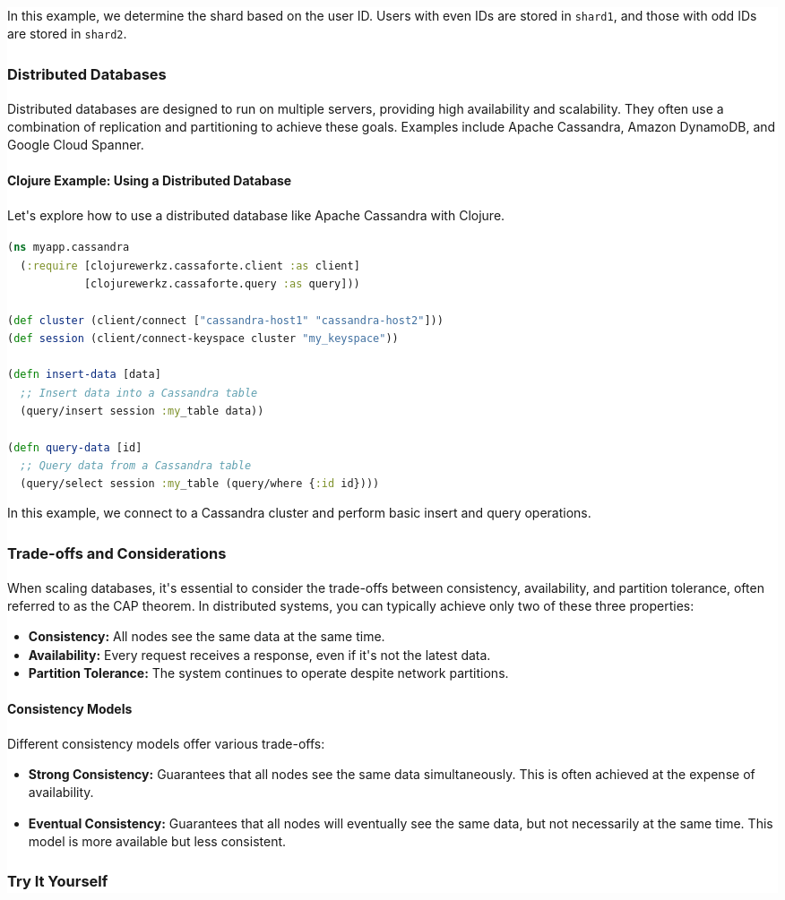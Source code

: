 ```clojure
```

In this example, we determine the shard based on the user ID. Users with even IDs are stored in `shard1`, and those with odd IDs are stored in `shard2`.

### Distributed Databases

Distributed databases are designed to run on multiple servers, providing high availability and scalability. They often use a combination of replication and partitioning to achieve these goals. Examples include Apache Cassandra, Amazon DynamoDB, and Google Cloud Spanner.

#### Clojure Example: Using a Distributed Database

Let's explore how to use a distributed database like Apache Cassandra with Clojure.

```clojure
(ns myapp.cassandra
  (:require [clojurewerkz.cassaforte.client :as client]
            [clojurewerkz.cassaforte.query :as query]))

(def cluster (client/connect ["cassandra-host1" "cassandra-host2"]))
(def session (client/connect-keyspace cluster "my_keyspace"))

(defn insert-data [data]
  ;; Insert data into a Cassandra table
  (query/insert session :my_table data))

(defn query-data [id]
  ;; Query data from a Cassandra table
  (query/select session :my_table (query/where {:id id})))
```

In this example, we connect to a Cassandra cluster and perform basic insert and query operations.

### Trade-offs and Considerations

When scaling databases, it's essential to consider the trade-offs between consistency, availability, and partition tolerance, often referred to as the CAP theorem. In distributed systems, you can typically achieve only two of these three properties:

- **Consistency:** All nodes see the same data at the same time.
- **Availability:** Every request receives a response, even if it's not the latest data.
- **Partition Tolerance:** The system continues to operate despite network partitions.

#### Consistency Models

Different consistency models offer various trade-offs:

- **Strong Consistency:** Guarantees that all nodes see the same data simultaneously. This is often achieved at the expense of availability.

- **Eventual Consistency:** Guarantees that all nodes will eventually see the same data, but not necessarily at the same time. This model is more available but less consistent.

### Try It Yourself

